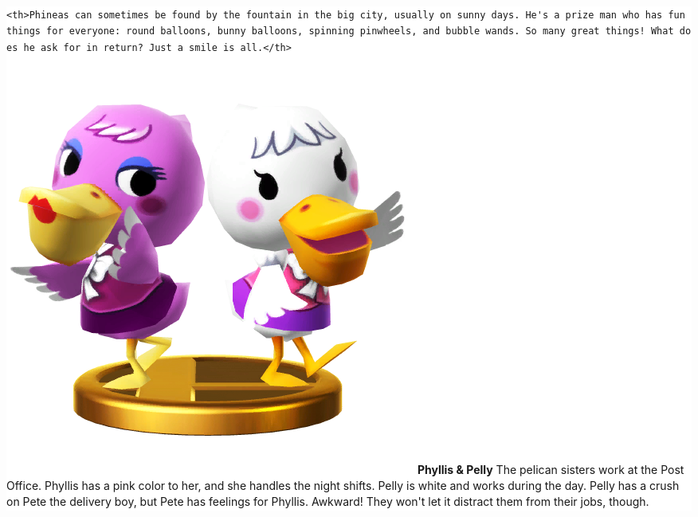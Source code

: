     <th>Phineas can sometimes be found by the fountain in the big city, usually on sunny days. He's a prize man who has fun things for everyone: round balloons, bunny balloons, spinning pinwheels, and bubble wands. So many great things! What does he ask for in return? Just a smile is all.</th>
  </tr>
  <tr>
    <th><a href="Phyllis & Pelly.png" ><img src="Phyllis & Pelly_T.png" /></a></th>
    <th><b>Phyllis & Pelly</b></th>
    <th>The pelican sisters work at the Post Office. Phyllis has a pink color to her, and she handles the night shifts. Pelly is white and works during the day. Pelly has a crush on Pete the delivery boy, but Pete has feelings for Phyllis. Awkward! They won't let it distract them from their jobs, though.</th>
  </tr>
  <tr>
